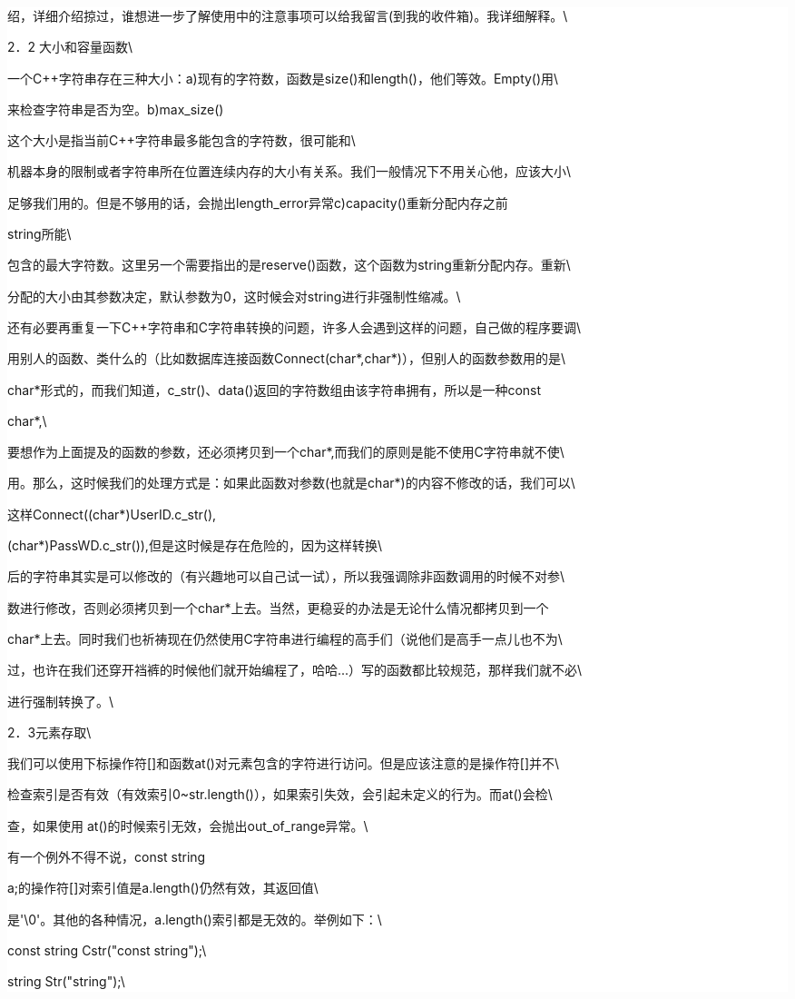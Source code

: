 绍，详细介绍掠过，谁想进一步了解使用中的注意事项可以给我留言(到我的收件箱)。我详细解释。\

2．2 大小和容量函数\

一个C++字符串存在三种大小：a)现有的字符数，函数是size()和length()，他们等效。Empty()用\

来检查字符串是否为空。b)max_size()

这个大小是指当前C++字符串最多能包含的字符数，很可能和\

机器本身的限制或者字符串所在位置连续内存的大小有关系。我们一般情况下不用关心他，应该大小\

足够我们用的。但是不够用的话，会抛出length_error异常c)capacity()重新分配内存之前

string所能\

包含的最大字符数。这里另一个需要指出的是reserve()函数，这个函数为string重新分配内存。重新\

分配的大小由其参数决定，默认参数为0，这时候会对string进行非强制性缩减。\

还有必要再重复一下C++字符串和C字符串转换的问题，许多人会遇到这样的问题，自己做的程序要调\

用别人的函数、类什么的（比如数据库连接函数Connect(char\*,char\*)），但别人的函数参数用的是\

char\*形式的，而我们知道，c_str()、data()返回的字符数组由该字符串拥有，所以是一种const

char\*,\

要想作为上面提及的函数的参数，还必须拷贝到一个char\*,而我们的原则是能不使用C字符串就不使\

用。那么，这时候我们的处理方式是：如果此函数对参数(也就是char\*)的内容不修改的话，我们可以\

这样Connect((char\*)UserID.c_str(),

(char\*)PassWD.c_str()),但是这时候是存在危险的，因为这样转换\

后的字符串其实是可以修改的（有兴趣地可以自己试一试），所以我强调除非函数调用的时候不对参\

数进行修改，否则必须拷贝到一个char\*上去。当然，更稳妥的办法是无论什么情况都拷贝到一个



char\*上去。同时我们也祈祷现在仍然使用C字符串进行编程的高手们（说他们是高手一点儿也不为\

过，也许在我们还穿开裆裤的时候他们就开始编程了，哈哈...）写的函数都比较规范，那样我们就不必\

进行强制转换了。\

2．3元素存取\

我们可以使用下标操作符\[\]和函数at()对元素包含的字符进行访问。但是应该注意的是操作符\[\]并不\

检查索引是否有效（有效索引0\~str.length()），如果索引失效，会引起未定义的行为。而at()会检\

查，如果使用 at()的时候索引无效，会抛出out_of_range异常。\

有一个例外不得不说，const string

a;的操作符\[\]对索引值是a.length()仍然有效，其返回值\

是'\\0'。其他的各种情况，a.length()索引都是无效的。举例如下：\

const string Cstr("const string");\

string Str("string");\

